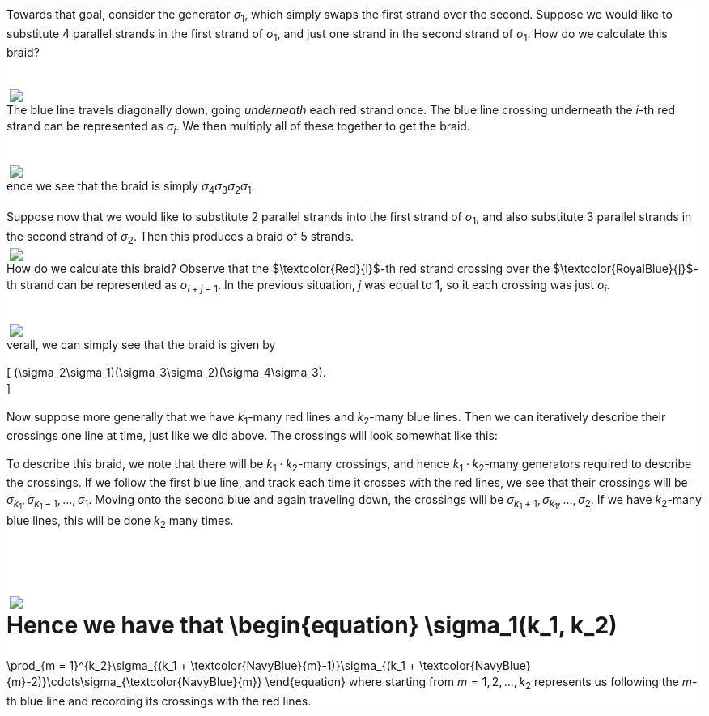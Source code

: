 Towards that goal,
consider the generator $\sigma_1$, which simply swaps the first strand over 
the second. Suppose we would like to substitute 4 parallel strands in the first strand 
of $\sigma_1$, and just one strand in the second strand of $\sigma_1$. 
How do we calculate this braid?

\
<img src="../../png/chapter_9/section_4_figure_2.png" width="99%" style="display: block; margin-left: auto; margin-right: auto;"/>
The blue line travels diagonally down, going *underneath* each red strand once.
The blue line crossing underneath the $i$-th red strand can be represented as 
$\sigma_{i}$. We then multiply all of these together to get the braid.

\
<img src="../../png/chapter_9/section_4_figure_3.png" width="99%" style="display: block; margin-left: auto; margin-right: auto;"/>
ence we see that the braid is simply $\sigma_4\sigma_3\sigma_2\sigma_1$. 


Suppose now that we would like to substitute 2 parallel strands into 
the first strand of $\sigma_1$, and also substitute 3 parallel strands 
in the second strand of $\sigma_2$. Then this produces a braid of 5 strands. 
\
<img src="../../png/chapter_9/section_4_figure_4.png" width="99%" style="display: block; margin-left: auto; margin-right: auto;"/>
How do we calculate this braid? Observe that the $\textcolor{Red}{i}$-th red strand 
crossing over the $\textcolor{RoyalBlue}{j}$-th strand can be represented 
as $\sigma_{i + j - 1}$. In the previous situation, $j$ was equal to 1, so it 
each crossing was just $\sigma_{i}$.

\
<img src="../../png/chapter_9/section_4_figure_5.png" width="99%" style="display: block; margin-left: auto; margin-right: auto;"/>
verall, we can simply see that the braid is given by 

\[
(\sigma_2\sigma_1)(\sigma_3\sigma_2)(\sigma_4\sigma_3).  
\]


Now suppose more generally that we have $k_1$-many red lines and $k_2$-many blue lines.
Then we can iteratively describe their 
crossings one line at time, just like we did above. 
The crossings will look somewhat like this:


To describe this braid, we note that there will be $k_1\cdot k_2$-many crossings, 
and hence $k_1\cdot k_2$-many generators required to describe 
the crossings. If we follow the first blue line, and track 
each time it crosses with the red lines, we see that their 
crossings will be $\sigma_{k_1}, \sigma_{k_1-1}, \dots, 
\sigma_{1}$. Moving onto the second blue and again traveling down, the crossings 
will be $\sigma_{k_1+1}, \sigma_{k_1}, \dots, 
\sigma_{2}$. If we have $k_2$-many blue lines, this will be done $k_2$ many times.

\
<img src="../../png/chapter_9/section_4_figure_6.png" width="99%" style="display: block; margin-left: auto; margin-right: auto;"/>
Hence we have that 
\begin{equation}
\sigma_1(k_1, k_2)
=
\prod_{m = 1}^{k_2}\sigma_{(k_1 + \textcolor{NavyBlue}{m}-1)}\sigma_{(k_1 + \textcolor{NavyBlue}{m}-2)}\cdots\sigma_{\textcolor{NavyBlue}{m}}
\end{equation}
where starting from $m= 1, 2, \dots, k_2$ represents us following the $m$-th blue line and recording 
its crossings with the red lines.
